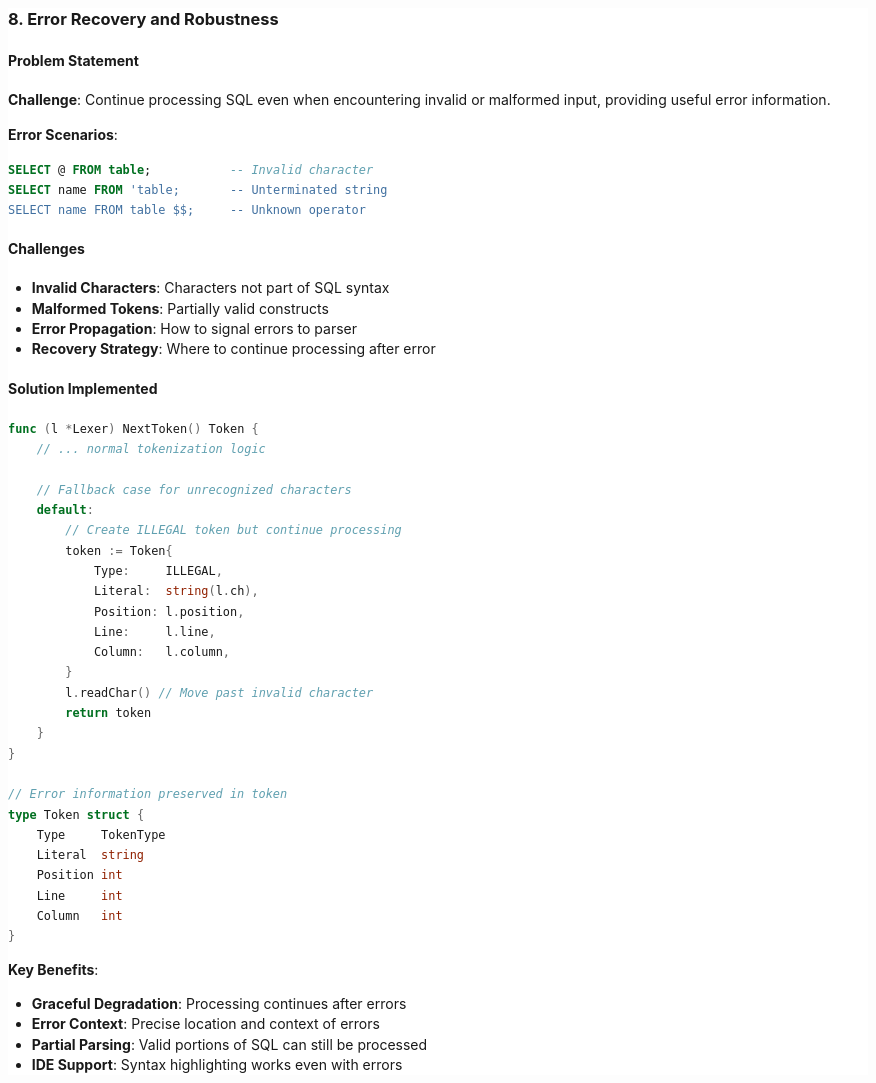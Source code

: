 ### 8. Error Recovery and Robustness

#### Problem Statement
**Challenge**: Continue processing SQL even when encountering invalid or malformed input, providing useful error information.

**Error Scenarios**:
```sql
SELECT @ FROM table;           -- Invalid character
SELECT name FROM 'table;       -- Unterminated string
SELECT name FROM table $$;     -- Unknown operator
```

#### Challenges
- **Invalid Characters**: Characters not part of SQL syntax
- **Malformed Tokens**: Partially valid constructs
- **Error Propagation**: How to signal errors to parser
- **Recovery Strategy**: Where to continue processing after error

#### Solution Implemented
```go
func (l *Lexer) NextToken() Token {
    // ... normal tokenization logic
    
    // Fallback case for unrecognized characters
    default:
        // Create ILLEGAL token but continue processing
        token := Token{
            Type:     ILLEGAL,
            Literal:  string(l.ch),
            Position: l.position,
            Line:     l.line,
            Column:   l.column,
        }
        l.readChar() // Move past invalid character
        return token
    }
}

// Error information preserved in token
type Token struct {
    Type     TokenType
    Literal  string
    Position int
    Line     int
    Column   int
}
```

**Key Benefits**:
- **Graceful Degradation**: Processing continues after errors
- **Error Context**: Precise location and context of errors  
- **Partial Parsing**: Valid portions of SQL can still be processed
- **IDE Support**: Syntax highlighting works even with errors
